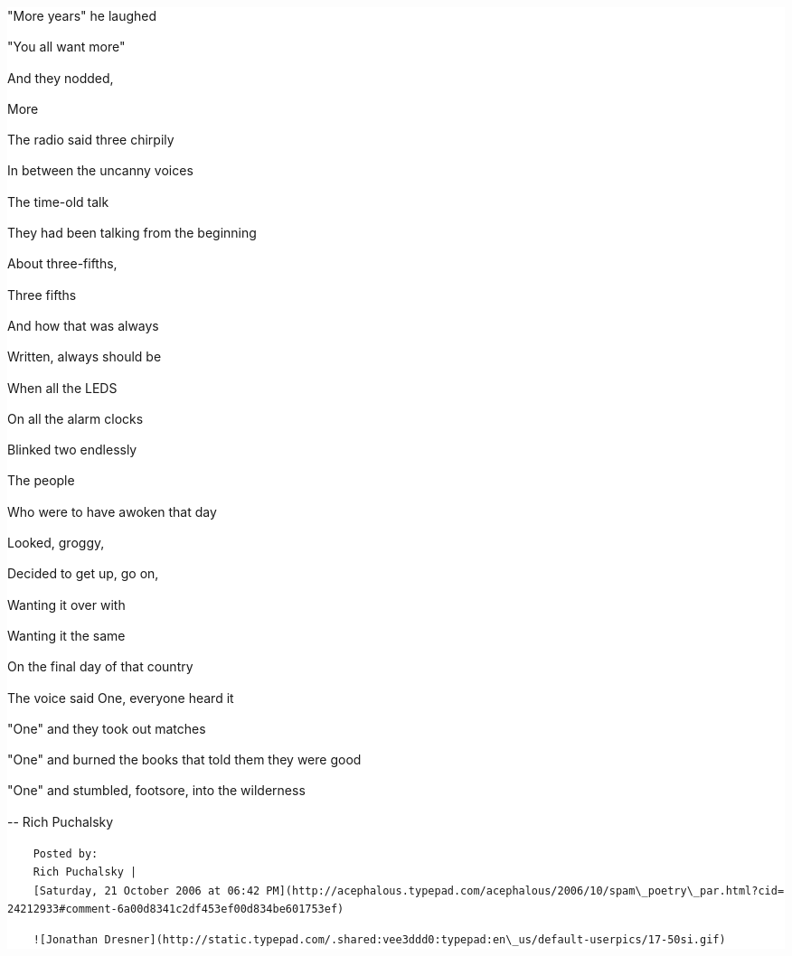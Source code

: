 "More years" he laughed  

"You all want more"  

And they nodded,  

More

The radio said three chirpily  

In between the uncanny voices  

The time-old talk  

They had been talking from the beginning  

About three-fifths,  

Three fifths  

And how that was always  

Written, always should be

When all the LEDS   

On all the alarm clocks  

Blinked two endlessly  

The people  

Who were to have awoken that day  

Looked, groggy,  

Decided to get up, go on,  

Wanting it over with  

Wanting it the same

On the final day of that country  

The voice said One, everyone heard it  

"One" and they took out matches  

"One" and burned the books that told them they were good  

"One" and stumbled, footsore, into the wilderness

-- Rich Puchalsky

	

		Posted by:
		Rich Puchalsky |
		[Saturday, 21 October 2006 at 06:42 PM](http://acephalous.typepad.com/acephalous/2006/10/spam\_poetry\_par.html?cid=24212933#comment-6a00d8341c2df453ef00d834be601753ef)

[]()

	

		![Jonathan Dresner](http://static.typepad.com/.shared:vee3ddd0:typepad:en\_us/default-userpics/17-50si.gif)
	
